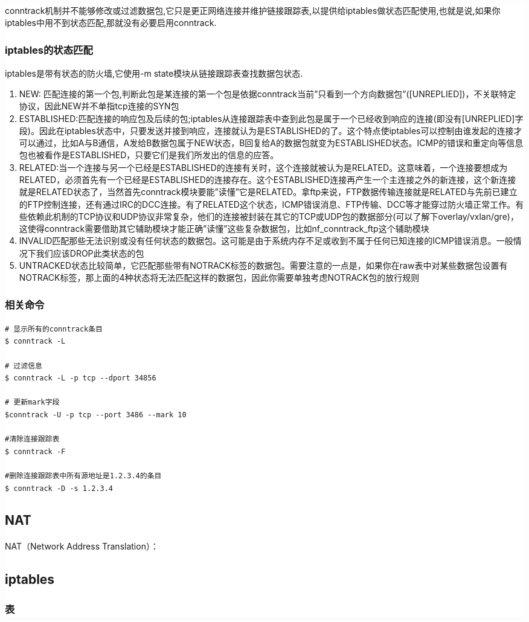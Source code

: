 conntrack机制并不能够修改或过滤数据包,它只是更正网络连接并维护链接跟踪表,以提供给iptables做状态匹配使用,也就是说,如果你iptables中用不到状态匹配,那就没有必要启用conntrack.

### iptables的状态匹配
iptables是带有状态的防火墙,它使用-m state模块从链接跟踪表查找数据包状态.

1. NEW: 匹配连接的第一个包,判断此包是某连接的第一个包是依据conntrack当前”只看到一个方向数据包”([UNREPLIED])，不关联特定协议，因此NEW并不单指tcp连接的SYN包
2. ESTABLISHED:匹配连接的响应包及后续的包;iptables从连接跟踪表中查到此包是属于一个已经收到响应的连接(即没有[UNREPLIED]字段)。因此在iptables状态中，只要发送并接到响应，连接就认为是ESTABLISHED的了。这个特点使iptables可以控制由谁发起的连接才可以通过，比如A与B通信，A发给B数据包属于NEW状态，B回复给A的数据包就变为ESTABLISHED状态。ICMP的错误和重定向等信息包也被看作是ESTABLISHED，只要它们是我们所发出的信息的应答。
3. RELATED:当一个连接与另一个已经是ESTABLISHED的连接有关时，这个连接就被认为是RELATED。这意味着，一个连接要想成为RELATED，必须首先有一个已经是ESTABLISHED的连接存在。这个ESTABLISHED连接再产生一个主连接之外的新连接，这个新连接就是RELATED状态了，当然首先conntrack模块要能”读懂”它是RELATED。拿ftp来说，FTP数据传输连接就是RELATED与先前已建立的FTP控制连接，还有通过IRC的DCC连接。有了RELATED这个状态，ICMP错误消息、FTP传输、DCC等才能穿过防火墙正常工作。有些依赖此机制的TCP协议和UDP协议非常复杂，他们的连接被封装在其它的TCP或UDP包的数据部分(可以了解下overlay/vxlan/gre)，这使得conntrack需要借助其它辅助模块才能正确”读懂”这些复杂数据包，比如nf_conntrack_ftp这个辅助模块
4. INVALID匹配那些无法识别或没有任何状态的数据包。这可能是由于系统内存不足或收到不属于任何已知连接的ICMP错误消息。一般情况下我们应该DROP此类状态的包
5. UNTRACKED状态比较简单，它匹配那些带有NOTRACK标签的数据包。需要注意的一点是，如果你在raw表中对某些数据包设置有NOTRACK标签，那上面的4种状态将无法匹配这样的数据包，因此你需要单独考虑NOTRACK包的放行规则

### 相关命令
```shell
# 显示所有的conntrack条目
$ conntrack -L

# 过滤信息
$ conntrack -L -p tcp --dport 34856

# 更新mark字段
$conntrack -U -p tcp --port 3486 --mark 10

#清除连接跟踪表
$ conntrack -F

#删除连接跟踪表中所有源地址是1.2.3.4的条目
$ conntrack -D -s 1.2.3.4

```
## NAT
NAT（Network Address Translation）：

## iptables

### 表